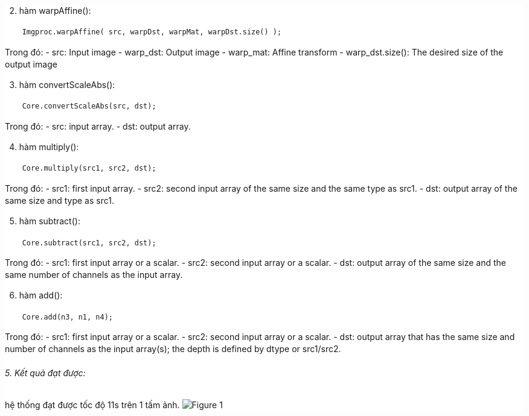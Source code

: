 2. hàm warpAffine():
```
    Imgproc.warpAffine( src, warpDst, warpMat, warpDst.size() );
```
Trong đó: 
    - src: Input image
    - warp_dst: Output image
    - warp_mat: Affine transform
    - warp_dst.size(): The desired size of the output image

3. hàm convertScaleAbs():
```
    Core.convertScaleAbs(src, dst);
```
Trong đó: 
    - src: input array.
    - dst: output array.
     
4. hàm multiply():
```
    Core.multiply(src1, src2, dst);
```
Trong đó: 
    - src1: first input array.
    - src2: second input array of the same size and the same type as src1.
    - dst:  output array of the same size and type as src1.

5. hàm subtract():
```
    Core.subtract(src1, src2, dst);
```
Trong đó:
    - src1: first input array or a scalar.
    - src2: second input array or a scalar.
    - dst:  output array of the same size and the same number of channels as the input array.
     
6. hàm add():
```
    Core.add(n3, n1, n4);
```
Trong đó: 
    - src1: first input array or a scalar.
    - src2: second input array or a scalar.
    - dst: output array that has the same size and number of channels as the input array(s); the depth is defined by dtype or src1/src2.
    
###### 5. Kết quả đạt được: 
hệ thống đạt được tốc độ 11s trên 1 tấm ảnh. 
![Figure 1](https://drive.google.com/uc?export=view&id=1ZLDAfVSjFoSDhpLvtX8lthtga-XAHqgQ)

